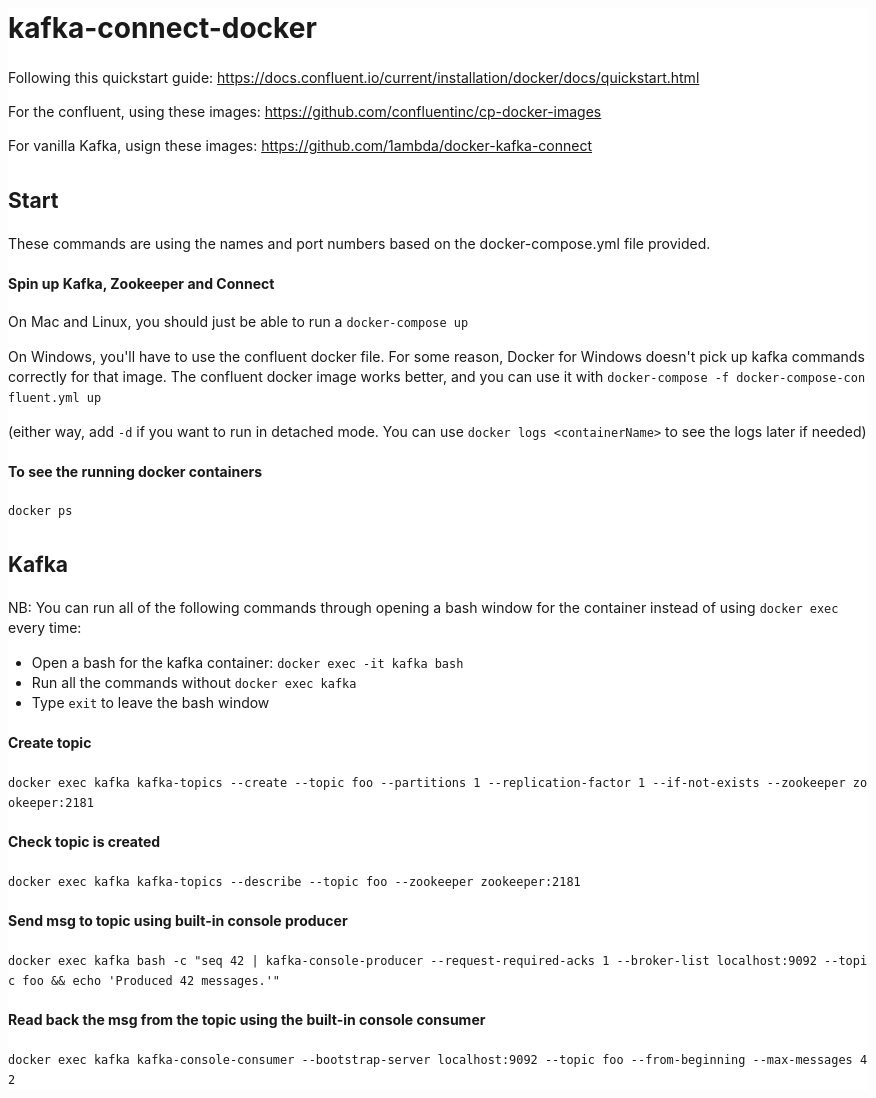 # kafka-connect-docker
Following this quickstart guide: https://docs.confluent.io/current/installation/docker/docs/quickstart.html

For the confluent, using these images:
https://github.com/confluentinc/cp-docker-images

For vanilla Kafka, usign these images:
https://github.com/1ambda/docker-kafka-connect


## Start

These commands are using the names and port numbers based on the docker-compose.yml file provided.

#### Spin up Kafka, Zookeeper and Connect

On Mac and Linux, you should just be able to run a `docker-compose up`

On Windows, you'll have to use the confluent docker file. For some reason, Docker for Windows doesn't pick up kafka commands correctly for that image. The confluent docker image works better, and you can use it with `docker-compose -f docker-compose-confluent.yml up`

(either way, add `-d` if you want to run in detached mode. You can use `docker logs <containerName>` to see the logs later if needed)

#### To see the running docker containers
`docker ps`

## Kafka

NB: You can run all of the following commands through opening a bash window for the container instead of using `docker exec` every time:

- Open a bash for the kafka container: `docker exec -it kafka bash`
- Run all the commands without `docker exec kafka`
- Type `exit` to leave the bash window

#### Create topic
`docker exec kafka kafka-topics --create --topic foo --partitions 1 --replication-factor 1 --if-not-exists --zookeeper zookeeper:2181`

#### Check topic is created
`docker exec kafka kafka-topics --describe --topic foo --zookeeper zookeeper:2181`

#### Send msg to topic using built-in console producer
`docker exec kafka bash -c "seq 42 | kafka-console-producer --request-required-acks 1 --broker-list localhost:9092 --topic foo && echo 'Produced 42 messages.'"`

#### Read back the msg from the topic using the built-in console consumer
`docker exec kafka kafka-console-consumer --bootstrap-server localhost:9092 --topic foo --from-beginning --max-messages 42`
